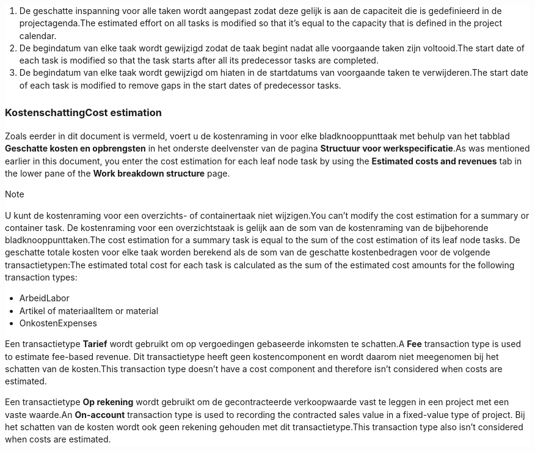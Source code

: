 1.  <span data-ttu-id="5e90d-209">De geschatte inspanning voor alle taken wordt aangepast zodat deze gelijk is aan de capaciteit die is gedefinieerd in de projectagenda.</span><span class="sxs-lookup"><span data-stu-id="5e90d-209">The estimated effort on all tasks is modified so that it’s equal to the capacity that is defined in the project calendar.</span></span>
2.  <span data-ttu-id="5e90d-210">De begindatum van elke taak wordt gewijzigd zodat de taak begint nadat alle voorgaande taken zijn voltooid.</span><span class="sxs-lookup"><span data-stu-id="5e90d-210">The start date of each task is modified so that the task starts after all its predecessor tasks are completed.</span></span>
3.  <span data-ttu-id="5e90d-211">De begindatum van elke taak wordt gewijzigd om hiaten in de startdatums van voorgaande taken te verwijderen.</span><span class="sxs-lookup"><span data-stu-id="5e90d-211">The start date of each task is modified to remove gaps in the start dates of predecessor tasks.</span></span>

### <a name="cost-estimation"></a><span data-ttu-id="5e90d-212">Kostenschatting</span><span class="sxs-lookup"><span data-stu-id="5e90d-212">Cost estimation</span></span>

<span data-ttu-id="5e90d-213">Zoals eerder in dit document is vermeld, voert u de kostenraming in voor elke bladknooppunttaak met behulp van het tabblad **Geschatte kosten en opbrengsten** in het onderste deelvenster van de pagina **Structuur voor werkspecificatie**.</span><span class="sxs-lookup"><span data-stu-id="5e90d-213">As was mentioned earlier in this document, you enter the cost estimation for each leaf node task by using the **Estimated costs and revenues** tab in the lower pane of the **Work breakdown structure** page.</span></span> 

> [!NOTE] 
> <span data-ttu-id="5e90d-214">U kunt de kostenraming voor een overzichts- of containertaak niet wijzigen.</span><span class="sxs-lookup"><span data-stu-id="5e90d-214">You can’t modify the cost estimation for a summary or container task.</span></span> <span data-ttu-id="5e90d-215">De kostenraming voor een overzichtstaak is gelijk aan de som van de kostenraming van de bijbehorende bladknooppunttaken.</span><span class="sxs-lookup"><span data-stu-id="5e90d-215">The cost estimation for a summary task is equal to the sum of the cost estimation of its leaf node tasks.</span></span> <span data-ttu-id="5e90d-216">De geschatte totale kosten voor elke taak worden berekend als de som van de geschatte kostenbedragen voor de volgende transactietypen:</span><span class="sxs-lookup"><span data-stu-id="5e90d-216">The estimated total cost for each task is calculated as the sum of the estimated cost amounts for the following transaction types:</span></span>

-   <span data-ttu-id="5e90d-217">Arbeid</span><span class="sxs-lookup"><span data-stu-id="5e90d-217">Labor</span></span>
-   <span data-ttu-id="5e90d-218">Artikel of materiaal</span><span class="sxs-lookup"><span data-stu-id="5e90d-218">Item or material</span></span>
-   <span data-ttu-id="5e90d-219">Onkosten</span><span class="sxs-lookup"><span data-stu-id="5e90d-219">Expenses</span></span>

<span data-ttu-id="5e90d-220">Een transactietype **Tarief** wordt gebruikt om op vergoedingen gebaseerde inkomsten te schatten.</span><span class="sxs-lookup"><span data-stu-id="5e90d-220">A **Fee** transaction type is used to estimate fee-based revenue.</span></span> <span data-ttu-id="5e90d-221">Dit transactietype heeft geen kostencomponent en wordt daarom niet meegenomen bij het schatten van de kosten.</span><span class="sxs-lookup"><span data-stu-id="5e90d-221">This transaction type doesn’t have a cost component and therefore isn’t considered when costs are estimated.</span></span> 

<span data-ttu-id="5e90d-222">Een transactietype **Op rekening** wordt gebruikt om de gecontracteerde verkoopwaarde vast te leggen in een project met een vaste waarde.</span><span class="sxs-lookup"><span data-stu-id="5e90d-222">An **On-account** transaction type is used to recording the contracted sales value in a fixed-value type of project.</span></span> <span data-ttu-id="5e90d-223">Bij het schatten van de kosten wordt ook geen rekening gehouden met dit transactietype.</span><span class="sxs-lookup"><span data-stu-id="5e90d-223">This transaction type also isn’t considered when costs are estimated.</span></span> 
